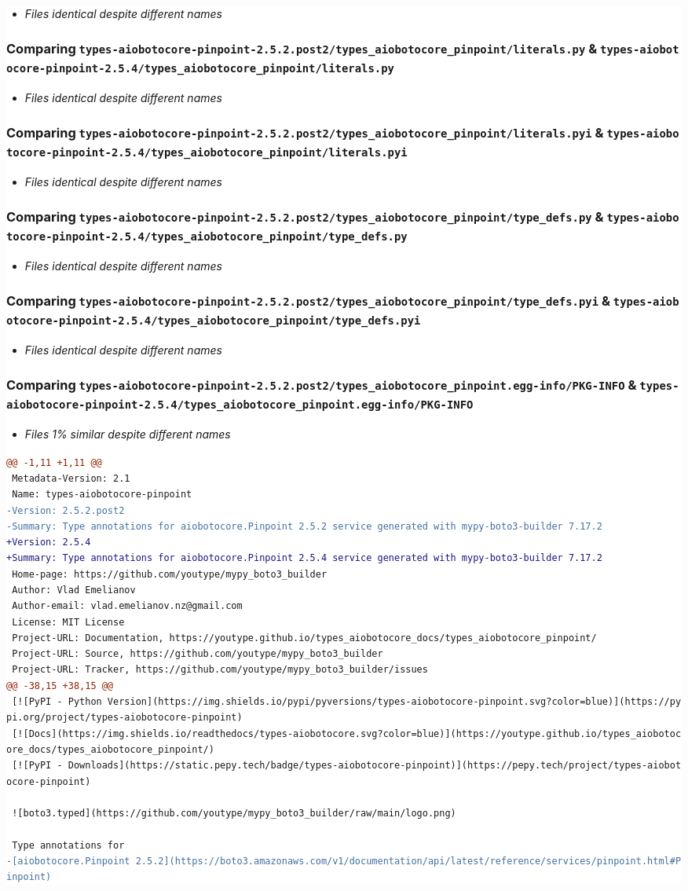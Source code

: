  * *Files identical despite different names*

### Comparing `types-aiobotocore-pinpoint-2.5.2.post2/types_aiobotocore_pinpoint/literals.py` & `types-aiobotocore-pinpoint-2.5.4/types_aiobotocore_pinpoint/literals.py`

 * *Files identical despite different names*

### Comparing `types-aiobotocore-pinpoint-2.5.2.post2/types_aiobotocore_pinpoint/literals.pyi` & `types-aiobotocore-pinpoint-2.5.4/types_aiobotocore_pinpoint/literals.pyi`

 * *Files identical despite different names*

### Comparing `types-aiobotocore-pinpoint-2.5.2.post2/types_aiobotocore_pinpoint/type_defs.py` & `types-aiobotocore-pinpoint-2.5.4/types_aiobotocore_pinpoint/type_defs.py`

 * *Files identical despite different names*

### Comparing `types-aiobotocore-pinpoint-2.5.2.post2/types_aiobotocore_pinpoint/type_defs.pyi` & `types-aiobotocore-pinpoint-2.5.4/types_aiobotocore_pinpoint/type_defs.pyi`

 * *Files identical despite different names*

### Comparing `types-aiobotocore-pinpoint-2.5.2.post2/types_aiobotocore_pinpoint.egg-info/PKG-INFO` & `types-aiobotocore-pinpoint-2.5.4/types_aiobotocore_pinpoint.egg-info/PKG-INFO`

 * *Files 1% similar despite different names*

```diff
@@ -1,11 +1,11 @@
 Metadata-Version: 2.1
 Name: types-aiobotocore-pinpoint
-Version: 2.5.2.post2
-Summary: Type annotations for aiobotocore.Pinpoint 2.5.2 service generated with mypy-boto3-builder 7.17.2
+Version: 2.5.4
+Summary: Type annotations for aiobotocore.Pinpoint 2.5.4 service generated with mypy-boto3-builder 7.17.2
 Home-page: https://github.com/youtype/mypy_boto3_builder
 Author: Vlad Emelianov
 Author-email: vlad.emelianov.nz@gmail.com
 License: MIT License
 Project-URL: Documentation, https://youtype.github.io/types_aiobotocore_docs/types_aiobotocore_pinpoint/
 Project-URL: Source, https://github.com/youtype/mypy_boto3_builder
 Project-URL: Tracker, https://github.com/youtype/mypy_boto3_builder/issues
@@ -38,15 +38,15 @@
 [![PyPI - Python Version](https://img.shields.io/pypi/pyversions/types-aiobotocore-pinpoint.svg?color=blue)](https://pypi.org/project/types-aiobotocore-pinpoint)
 [![Docs](https://img.shields.io/readthedocs/types-aiobotocore.svg?color=blue)](https://youtype.github.io/types_aiobotocore_docs/types_aiobotocore_pinpoint/)
 [![PyPI - Downloads](https://static.pepy.tech/badge/types-aiobotocore-pinpoint)](https://pepy.tech/project/types-aiobotocore-pinpoint)
 
 ![boto3.typed](https://github.com/youtype/mypy_boto3_builder/raw/main/logo.png)
 
 Type annotations for
-[aiobotocore.Pinpoint 2.5.2](https://boto3.amazonaws.com/v1/documentation/api/latest/reference/services/pinpoint.html#Pinpoint)
```